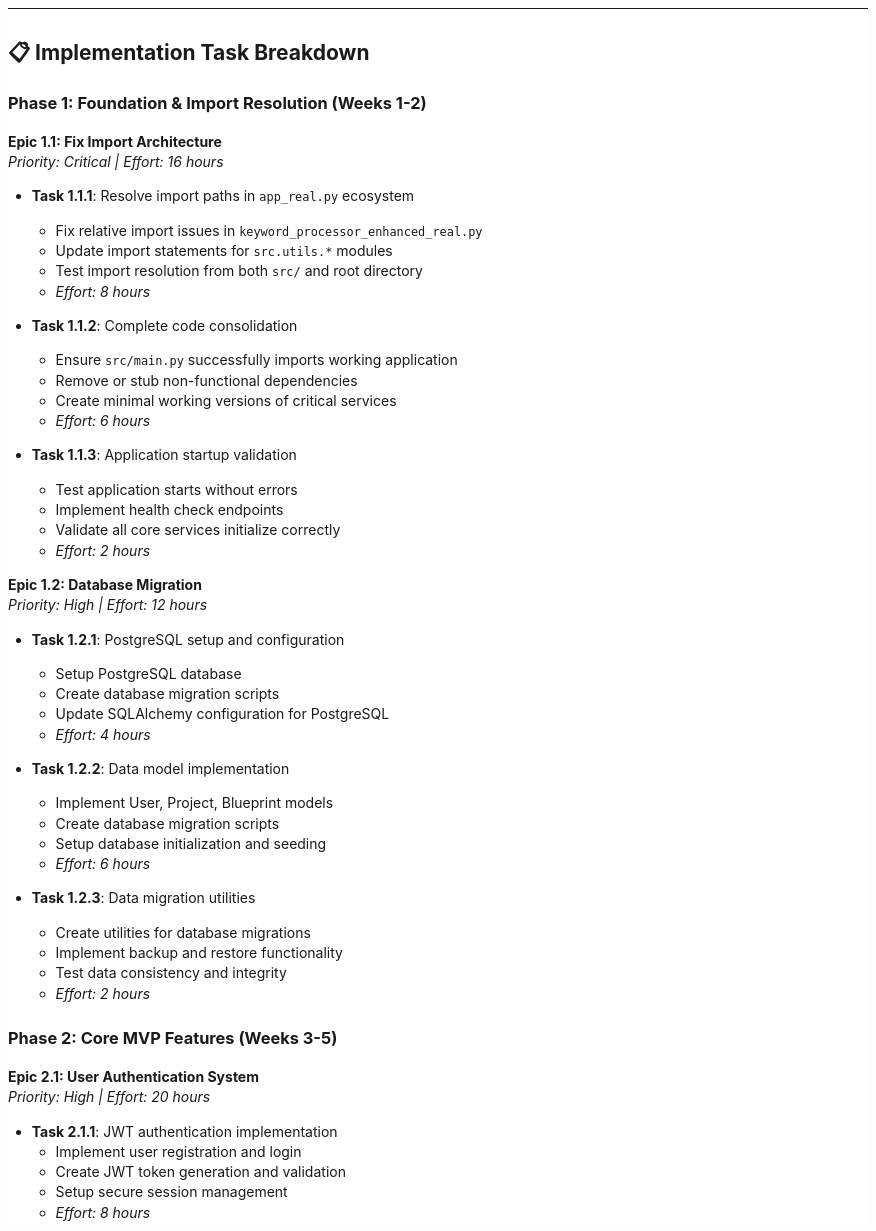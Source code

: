
---

## 📋 Implementation Task Breakdown

### Phase 1: Foundation & Import Resolution (Weeks 1-2)

**Epic 1.1: Fix Import Architecture**  
*Priority: Critical | Effort: 16 hours*

- **Task 1.1.1**: Resolve import paths in `app_real.py` ecosystem  
  - Fix relative import issues in `keyword_processor_enhanced_real.py`  
  - Update import statements for `src.utils.*` modules  
  - Test import resolution from both `src/` and root directory  
  - *Effort: 8 hours*

- **Task 1.1.2**: Complete code consolidation  
  - Ensure `src/main.py` successfully imports working application  
  - Remove or stub non-functional dependencies  
  - Create minimal working versions of critical services  
  - *Effort: 6 hours*

- **Task 1.1.3**: Application startup validation  
  - Test application starts without errors  
  - Implement health check endpoints  
  - Validate all core services initialize correctly  
  - *Effort: 2 hours*

**Epic 1.2: Database Migration**  
*Priority: High | Effort: 12 hours*

- **Task 1.2.1**: PostgreSQL setup and configuration  
  - Setup PostgreSQL database  
  - Create database migration scripts  
  - Update SQLAlchemy configuration for PostgreSQL  
  - *Effort: 4 hours*

- **Task 1.2.2**: Data model implementation  
  - Implement User, Project, Blueprint models  
  - Create database migration scripts  
  - Setup database initialization and seeding  
  - *Effort: 6 hours*

- **Task 1.2.3**: Data migration utilities  
  - Create utilities for database migrations  
  - Implement backup and restore functionality  
  - Test data consistency and integrity  
  - *Effort: 2 hours*

### Phase 2: Core MVP Features (Weeks 3-5)

**Epic 2.1: User Authentication System**  
*Priority: High | Effort: 20 hours*

- **Task 2.1.1**: JWT authentication implementation  
  - Implement user registration and login  
  - Create JWT token generation and validation  
  - Setup secure session management  
  - *Effort: 8 hours*
